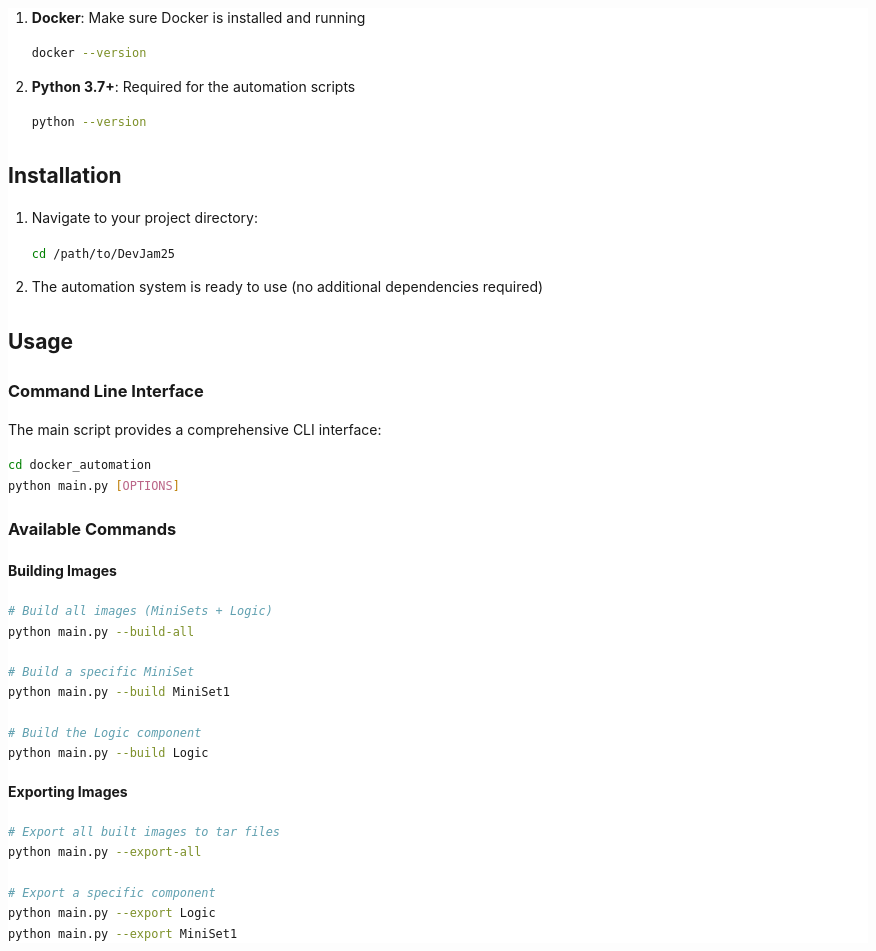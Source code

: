 1. **Docker**: Make sure Docker is installed and running
   ```bash
   docker --version
   ```

2. **Python 3.7+**: Required for the automation scripts
   ```bash
   python --version
   ```

## Installation

1. Navigate to your project directory:
   ```bash
   cd /path/to/DevJam25
   ```

2. The automation system is ready to use (no additional dependencies required)

## Usage

### Command Line Interface

The main script provides a comprehensive CLI interface:

```bash
cd docker_automation
python main.py [OPTIONS]
```

### Available Commands

#### Building Images

```bash
# Build all images (MiniSets + Logic)
python main.py --build-all

# Build a specific MiniSet
python main.py --build MiniSet1

# Build the Logic component
python main.py --build Logic
```

#### Exporting Images

```bash
# Export all built images to tar files
python main.py --export-all

# Export a specific component
python main.py --export Logic
python main.py --export MiniSet1
```
